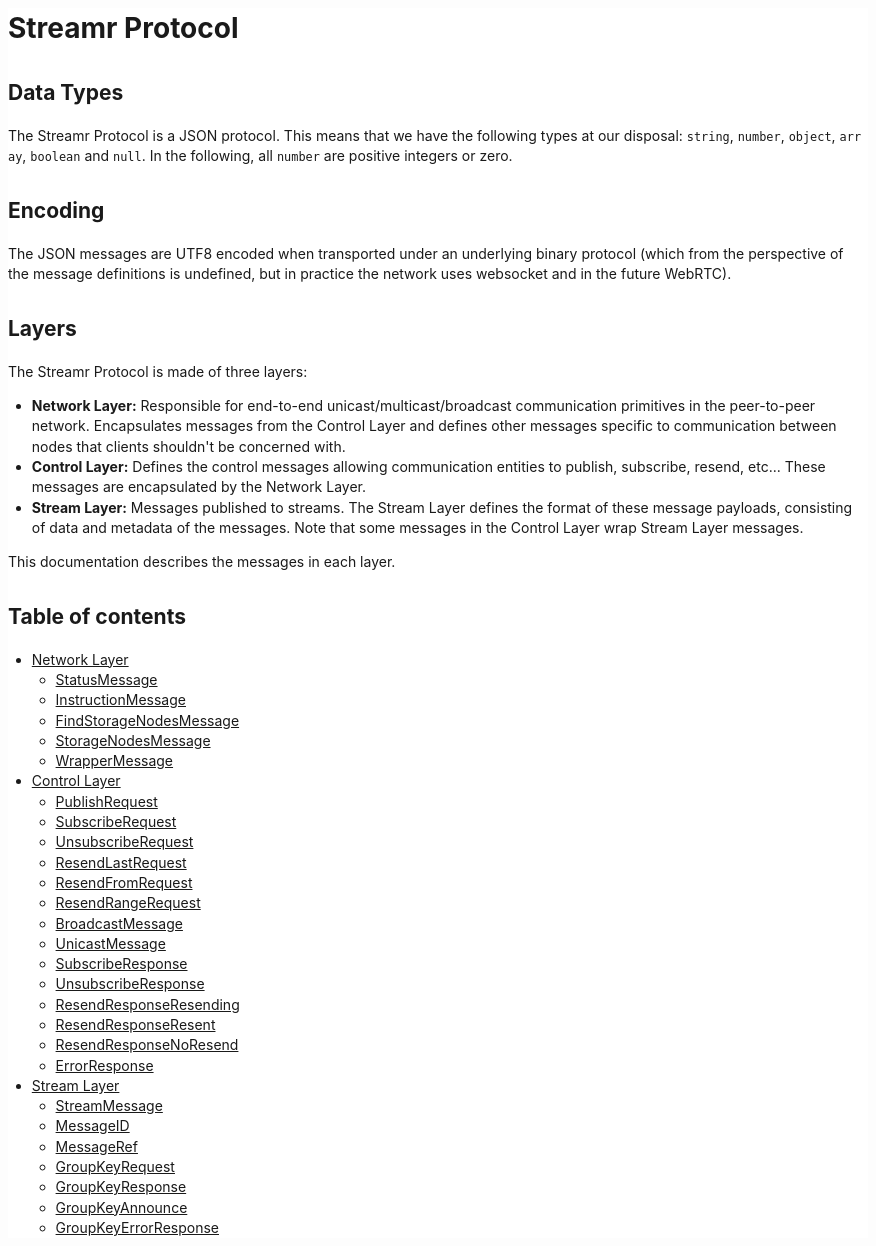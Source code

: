 # Streamr Protocol

## Data Types

The Streamr Protocol is a JSON protocol. This means that we have the following types at our disposal: `string`, `number`, `object`, `array`, `boolean` and `null`. In the following, all `number` are positive integers or zero.

## Encoding

The JSON messages are UTF8 encoded when transported under an underlying binary protocol (which from the perspective of the message definitions is undefined, but in practice the network uses websocket and in the future WebRTC).  

## Layers

The Streamr Protocol is made of three layers:
- **Network Layer:** Responsible for end-to-end unicast/multicast/broadcast communication primitives in the peer-to-peer network. Encapsulates messages from the Control Layer and defines other messages specific to communication between nodes that clients shouldn't be concerned with.
- **Control Layer:** Defines the control messages allowing communication entities to publish, subscribe, resend, etc... These messages are encapsulated by the Network Layer.
- **Stream Layer:** Messages published to streams. The Stream Layer defines the format of these message payloads, consisting of data and metadata of the messages. Note that some messages in the Control Layer wrap Stream Layer messages. 

This documentation describes the messages in each layer.

## Table of contents
- [Network Layer](#network-layer)
    - [StatusMessage](#statusmessage)
    - [InstructionMessage](#instructionmessage)
    - [FindStorageNodesMessage](#findstoragenodesmessage)
    - [StorageNodesMessage](#storagenodesmessage)
    - [WrapperMessage](#wrappermessage)
- [Control Layer](#control-layer)
    - [PublishRequest](#publishrequest)
    - [SubscribeRequest](#subscriberequest)
    - [UnsubscribeRequest](#unsubscriberequest)
    - [ResendLastRequest](#resendlastrequest)
    - [ResendFromRequest](#resendfromrequest)
    - [ResendRangeRequest](#resendrangerequest)
    - [BroadcastMessage](#broadcastmessage)
    - [UnicastMessage](#unicastmessage)
    - [SubscribeResponse](#subscriberesponse)
    - [UnsubscribeResponse](#unsubscriberesponse)
    - [ResendResponseResending](#resendresponseresending)
    - [ResendResponseResent](#resendresponseresent)
    - [ResendResponseNoResend](#resendresponsenoresend)
    - [ErrorResponse](#errorresponse)
- [Stream Layer](#stream-layer)
    - [StreamMessage](#streammessage)
    - [MessageID](#messageid)
    - [MessageRef](#messageref)
    - [GroupKeyRequest](#groupkeyrequest)
    - [GroupKeyResponse](#groupkeyresponse)
    - [GroupKeyAnnounce](#groupkeyannounce)
    - [GroupKeyErrorResponse](#groupkeyerrorresponse)
